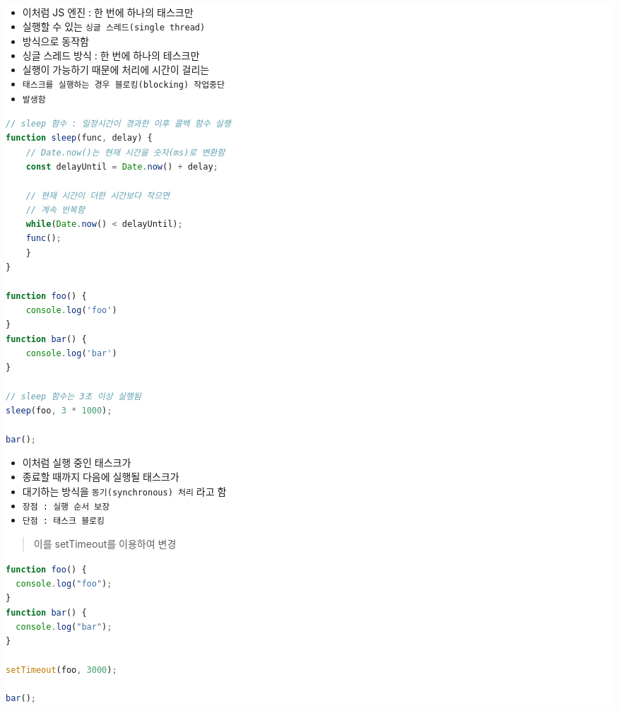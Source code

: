 - 이처럼 JS 엔진 : 한 번에 하나의 태스크만
- 실행할 수 있는 `싱글 스레드(single thread)`
- 방식으로 동작함
- 싱글 스레드 방식 : 한 번에 하나의 테스크만
- 실행이 가능하기 때문에 처리에 시간이 걸리는
- `태스크를 실행하는 경우 블로킹(blocking) 작업중단`
- `발생함 `

```js
// sleep 함수 : 일정시간이 경과한 이후 콜백 함수 실행
function sleep(func, delay) {
    // Date.now()는 현재 시간을 숫자(ms)로 변환함
    const delayUntil = Date.now() + delay;

    // 현재 시간이 더한 시간보다 작으면
    // 계속 반복함
    while(Date.now() < delayUntil);
    func();
    }
}

function foo() {
    console.log('foo')
}
function bar() {
    console.log('bar')
}

// sleep 함수는 3초 이상 실행됨
sleep(foo, 3 * 1000);

bar();

```

- 이처럼 실행 중인 태스크가
- 종료할 때까지 다음에 실행될 태스크가
- 대기하는 방식을 `동기(synchronous) 처리` 라고 함
- `장점 : 실행 순서 보장`
- `단점 : 태스크 블로킹`

> 이를 setTimeout를 이용하여 변경

```js
function foo() {
  console.log("foo");
}
function bar() {
  console.log("bar");
}

setTimeout(foo, 3000);

bar();
```
